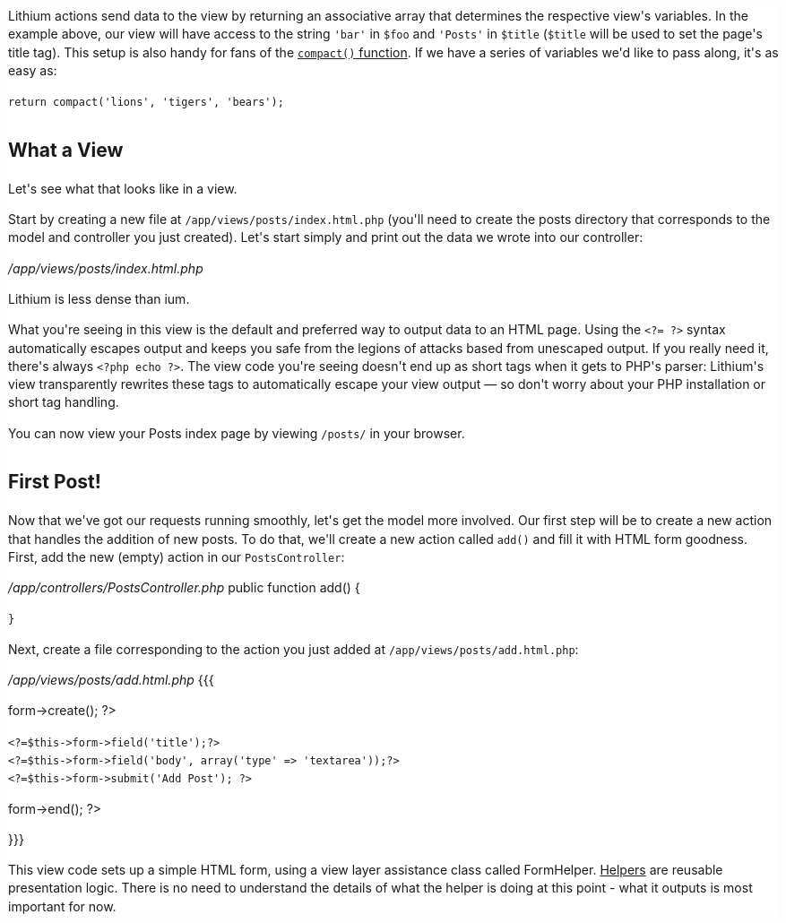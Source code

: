 Lithium actions send data to the view by returning an associative array that determines the respective view's variables. In the example above, our view will have access to the string `'bar'` in `$foo` and `'Posts'` in `$title` (`$title` will be used to set the page's title tag). This setup is also handy for fans of the [`compact()` function](http://php.net/compact). If we have a series of variables we'd like to pass along, it's as easy as:

	return compact('lions', 'tigers', 'bears');

## What a View

Let's see what that looks like in a view. 

Start by creating a new file at `/app/views/posts/index.html.php` (you'll need to create the posts directory that corresponds to the model and controller you just created). Let's start simply and print out the data we wrote into our controller:

_/app/views/posts/index.html.php_
	<p>Lithium is less dense than <?=$foo;?>ium.</p>

What you're seeing in this view is the default and preferred way to output data to an HTML page. Using the `<?= ?>` syntax automatically escapes output and keeps you safe from the legions of attacks based from unescaped output. If you really need it, there's always `<?php echo ?>`. The view code you're seeing doesn't end up as short tags when it gets to PHP's parser: Lithium's view transparently rewrites these tags to automatically escape your view output &mdash; so don't worry about your PHP installation or short tag handling.

You can now view your Posts index page by viewing `/posts/` in your browser.

## First Post!

Now that we've got our requests running smoothly, let's get the model more involved. Our first step will be to create a new action that handles the addition of new posts. To do that, we'll create a new action called `add()` and fill it with HTML form goodness. First, add the new (empty) action in our `PostsController`:

_/app/controllers/PostsController.php_
	public function add() {
		
	}

Next, create a file corresponding to the action you just added at `/app/views/posts/add.html.php`:

_/app/views/posts/add.html.php_
{{{
<?=$this->form->create(); ?>
	<?=$this->form->field('title');?>
	<?=$this->form->field('body', array('type' => 'textarea'));?>
	<?=$this->form->submit('Add Post'); ?>
<?=$this->form->end(); ?>
}}}

This view code sets up a simple HTML form, using a view layer assistance class called FormHelper. [Helpers](http://lithify.me/docs/manual/handling-http-requests/helpers.wiki) are reusable presentation logic. There is no need to understand the details of what the helper is doing at this point - what it outputs is most important for now.
